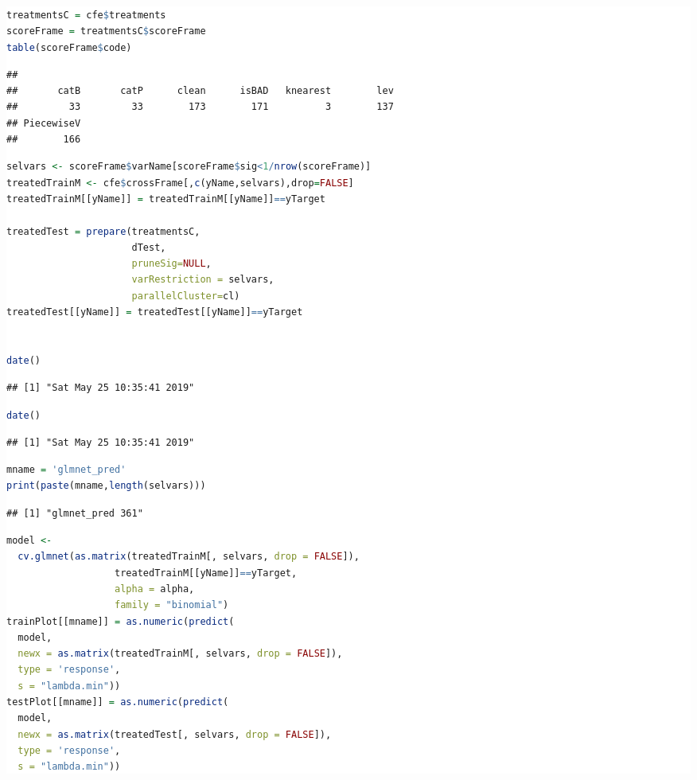 ``` r
treatmentsC = cfe$treatments
scoreFrame = treatmentsC$scoreFrame
table(scoreFrame$code)
```

    ## 
    ##       catB       catP      clean      isBAD   knearest        lev 
    ##         33         33        173        171          3        137 
    ## PiecewiseV 
    ##        166

``` r
selvars <- scoreFrame$varName[scoreFrame$sig<1/nrow(scoreFrame)]
treatedTrainM <- cfe$crossFrame[,c(yName,selvars),drop=FALSE]
treatedTrainM[[yName]] = treatedTrainM[[yName]]==yTarget

treatedTest = prepare(treatmentsC,
                      dTest,
                      pruneSig=NULL, 
                      varRestriction = selvars,
                      parallelCluster=cl)
treatedTest[[yName]] = treatedTest[[yName]]==yTarget


date()
```

    ## [1] "Sat May 25 10:35:41 2019"

``` r
date()
```

    ## [1] "Sat May 25 10:35:41 2019"

``` r
mname = 'glmnet_pred'
print(paste(mname,length(selvars)))
```

    ## [1] "glmnet_pred 361"

``` r
model <- 
  cv.glmnet(as.matrix(treatedTrainM[, selvars, drop = FALSE]),
                   treatedTrainM[[yName]]==yTarget,
                   alpha = alpha,
                   family = "binomial")
trainPlot[[mname]] = as.numeric(predict(
  model, 
  newx = as.matrix(treatedTrainM[, selvars, drop = FALSE]),
  type = 'response',
  s = "lambda.min"))
testPlot[[mname]] = as.numeric(predict(
  model,
  newx = as.matrix(treatedTest[, selvars, drop = FALSE]),
  type = 'response',
  s = "lambda.min"))
```